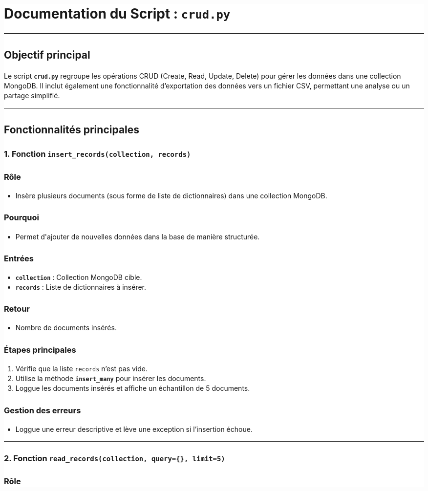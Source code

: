 # **Documentation du Script : `crud.py`**

---

## **Objectif principal**

Le script **`crud.py`** regroupe les opérations CRUD (Create, Read, Update, Delete) pour gérer les données dans une collection MongoDB. Il inclut également une fonctionnalité d’exportation des données vers un fichier CSV, permettant une analyse ou un partage simplifié.

---

## **Fonctionnalités principales**

### **1. Fonction `insert_records(collection, records)`**

### **Rôle**

- Insère plusieurs documents (sous forme de liste de dictionnaires) dans une collection MongoDB.

### **Pourquoi**

- Permet d'ajouter de nouvelles données dans la base de manière structurée.

### **Entrées**

- **`collection`** : Collection MongoDB cible.
- **`records`** : Liste de dictionnaires à insérer.

### **Retour**

- Nombre de documents insérés.

### **Étapes principales**

1. Vérifie que la liste `records` n’est pas vide.
2. Utilise la méthode **`insert_many`** pour insérer les documents.
3. Loggue les documents insérés et affiche un échantillon de 5 documents.

### **Gestion des erreurs**

- Loggue une erreur descriptive et lève une exception si l’insertion échoue.

---

### **2. Fonction `read_records(collection, query={}, limit=5)`**

### **Rôle**
